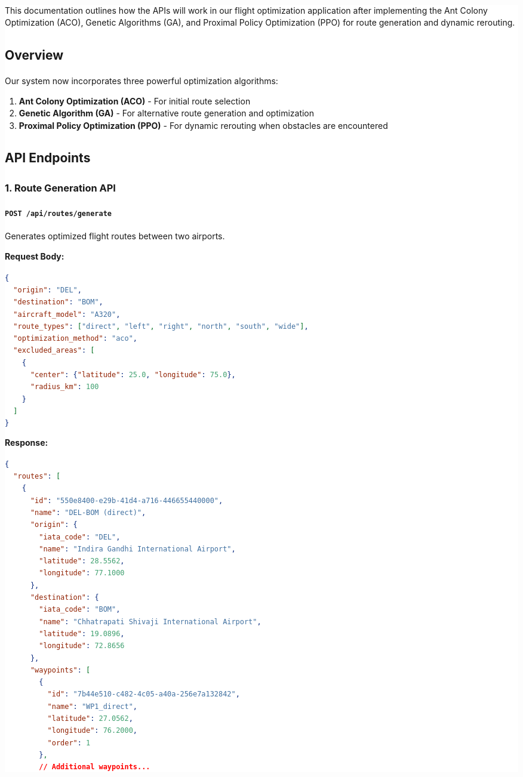 This documentation outlines how the APIs will work in our flight optimization application after implementing the Ant Colony Optimization (ACO), Genetic Algorithms (GA), and Proximal Policy Optimization (PPO) for route generation and dynamic rerouting.

## Overview

Our system now incorporates three powerful optimization algorithms:
1. **Ant Colony Optimization (ACO)** - For initial route selection
2. **Genetic Algorithm (GA)** - For alternative route generation and optimization
3. **Proximal Policy Optimization (PPO)** - For dynamic rerouting when obstacles are encountered

## API Endpoints

### 1. Route Generation API

#### `POST /api/routes/generate`

Generates optimized flight routes between two airports.

**Request Body:**
```json
{
  "origin": "DEL",
  "destination": "BOM",
  "aircraft_model": "A320",
  "route_types": ["direct", "left", "right", "north", "south", "wide"],
  "optimization_method": "aco",
  "excluded_areas": [
    {
      "center": {"latitude": 25.0, "longitude": 75.0},
      "radius_km": 100
    }
  ]
}
```

**Response:**
```json
{
  "routes": [
    {
      "id": "550e8400-e29b-41d4-a716-446655440000",
      "name": "DEL-BOM (direct)",
      "origin": {
        "iata_code": "DEL",
        "name": "Indira Gandhi International Airport",
        "latitude": 28.5562,
        "longitude": 77.1000
      },
      "destination": {
        "iata_code": "BOM",
        "name": "Chhatrapati Shivaji International Airport",
        "latitude": 19.0896,
        "longitude": 72.8656
      },
      "waypoints": [
        {
          "id": "7b44e510-c482-4c05-a40a-256e7a132842",
          "name": "WP1_direct",
          "latitude": 27.0562,
          "longitude": 76.2000,
          "order": 1
        },
        // Additional waypoints...
```